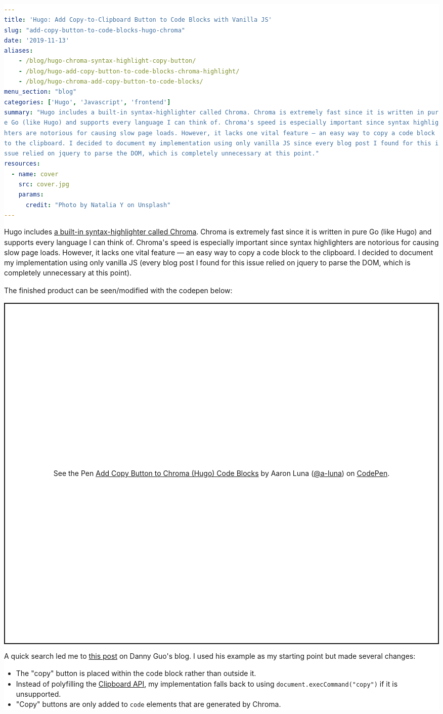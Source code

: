 ```yaml
---
title: 'Hugo: Add Copy-to-Clipboard Button to Code Blocks with Vanilla JS'
slug: "add-copy-button-to-code-blocks-hugo-chroma"
date: '2019-11-13'
aliases:
    - /blog/hugo-chroma-syntax-highlight-copy-button/
    - /blog/hugo-add-copy-button-to-code-blocks-chroma-highlight/
    - /blog/hugo-chroma-add-copy-button-to-code-blocks/
menu_section: "blog"
categories: ['Hugo', 'Javascript', 'frontend']
summary: "Hugo includes a built-in syntax-highlighter called Chroma. Chroma is extremely fast since it is written in pure Go (like Hugo) and supports every language I can think of. Chroma's speed is especially important since syntax highlighters are notorious for causing slow page loads. However, it lacks one vital feature — an easy way to copy a code block to the clipboard. I decided to document my implementation using only vanilla JS since every blog post I found for this issue relied on jquery to parse the DOM, which is completely unnecessary at this point."
resources:
  - name: cover
    src: cover.jpg
    params:
      credit: "Photo by Natalia Y on Unsplash"
---
```


Hugo includes <a href="https://gohugo.io/content-management/syntax-highlighting/" target="_blank">a built-in syntax-highlighter called Chroma</a>. Chroma is extremely fast since it is written in pure Go (like Hugo) and supports every language I can think of. Chroma's speed is especially important since syntax highlighters are notorious for causing slow page loads. However, it lacks one vital feature — an easy way to copy a code block to the clipboard. I decided to document my implementation using only vanilla JS (every blog post I found for this issue relied on jquery to parse the DOM, which is completely unnecessary at this point).

The finished product can be seen/modified with the codepen below:

<p class="codepen" data-height="674" data-theme-id="dark" data-default-tab="js,result" data-user="a-luna" data-slug-hash="JjYrejL" style="height: 674px; box-sizing: border-box; display: flex; align-items: center; justify-content: center; border: 2px solid; margin: 1em 0; padding: 1em;" data-pen-title="Add Copy Button to Chroma (Hugo) Code Blocks">
  <span>See the Pen <a href="https://codepen.io/a-luna/pen/JjYrejL">
  Add Copy Button to Chroma (Hugo) Code Blocks</a> by Aaron Luna (<a href="https://codepen.io/a-luna">@a-luna</a>)
  on <a href="https://codepen.io">CodePen</a>.</span>
</p>
<script async src="https://static.codepen.io/assets/embed/ei.js"></script>

A quick search led me to <a href="https://www.dannyguo.com/blog/how-to-add-copy-to-clipboard-buttons-to-code-blocks-in-hugo/" target="_blank">this post</a> on Danny Guo's blog. I used his example as my starting point but made several changes:

<ul>
  <li>The "copy" button is placed within the code block rather than outside it.</li>
  <li>Instead of polyfilling the <a href="https://developer.mozilla.org/en-US/docs/Web/API/Clipboard_API" target="_blank">Clipboard API</a>, my implementation falls back to using <code>document.execCommand("copy")</code> if it is unsupported.</li>
  <li>"Copy" buttons are only added to <code>code</code> elements that are generated by Chroma.</li>
</ul>
